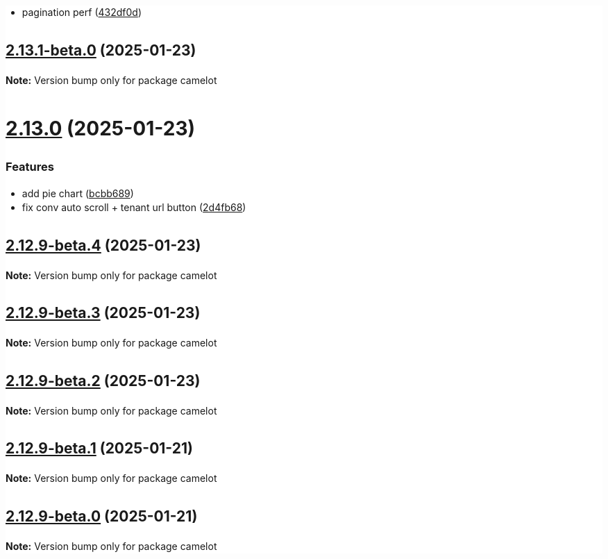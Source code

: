 - pagination perf ([432df0d](https://dev.azure.com/merlin-software/Camelot/_git/Camelot/commits/432df0d7477bfa84965ed4ca18f5294b66268eec))

## [2.13.1-beta.0](https://dev.azure.com/merlin-software/Camelot/_git/Camelot/compare/v2.13.0...v2.13.1-beta.0) (2025-01-23)

**Note:** Version bump only for package camelot

# [2.13.0](https://dev.azure.com/merlin-software/Camelot/_git/Camelot/compare/v2.12.9-beta.4...v2.13.0) (2025-01-23)

### Features

- add pie chart ([bcbb689](https://dev.azure.com/merlin-software/Camelot/_git/Camelot/commits/bcbb689c48c4f5676709d71d8f8a0d22cfab019b))
- fix conv auto scroll + tenant url button ([2d4fb68](https://dev.azure.com/merlin-software/Camelot/_git/Camelot/commits/2d4fb68b8450df2c2f81e6f4805c2f21519a74fe))

## [2.12.9-beta.4](https://dev.azure.com/merlin-software/Camelot/_git/Camelot/compare/v2.12.9-beta.3...v2.12.9-beta.4) (2025-01-23)

**Note:** Version bump only for package camelot

## [2.12.9-beta.3](https://dev.azure.com/merlin-software/Camelot/_git/Camelot/compare/v2.12.9-beta.2...v2.12.9-beta.3) (2025-01-23)

**Note:** Version bump only for package camelot

## [2.12.9-beta.2](https://dev.azure.com/merlin-software/Camelot/_git/Camelot/compare/v2.12.9-beta.1...v2.12.9-beta.2) (2025-01-23)

**Note:** Version bump only for package camelot

## [2.12.9-beta.1](https://dev.azure.com/merlin-software/Camelot/_git/Camelot/compare/v2.12.9-beta.0...v2.12.9-beta.1) (2025-01-21)

**Note:** Version bump only for package camelot

## [2.12.9-beta.0](https://dev.azure.com/merlin-software/Camelot/_git/Camelot/compare/v2.12.8...v2.12.9-beta.0) (2025-01-21)

**Note:** Version bump only for package camelot
